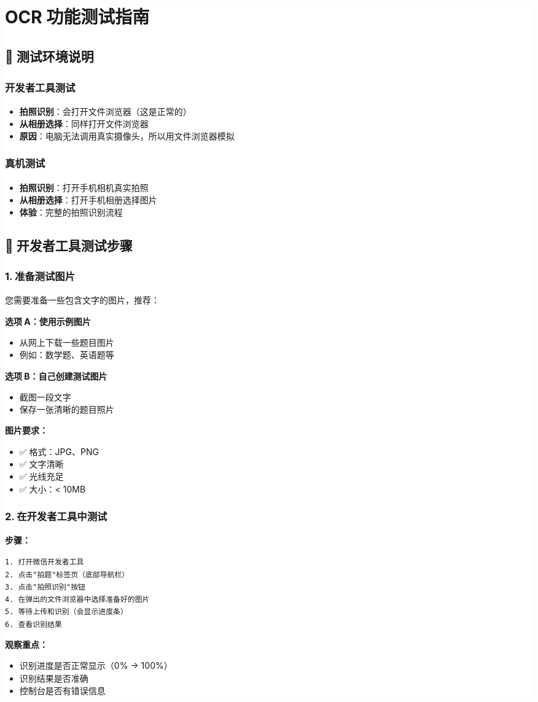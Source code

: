 # OCR 功能测试指南

## 📱 测试环境说明

### 开发者工具测试
- **拍照识别**：会打开文件浏览器（这是正常的）
- **从相册选择**：同样打开文件浏览器
- **原因**：电脑无法调用真实摄像头，所以用文件浏览器模拟

### 真机测试
- **拍照识别**：打开手机相机真实拍照
- **从相册选择**：打开手机相册选择图片
- **体验**：完整的拍照识别流程

## 🧪 开发者工具测试步骤

### 1. 准备测试图片

您需要准备一些包含文字的图片，推荐：

**选项 A：使用示例图片**
- 从网上下载一些题目图片
- 例如：数学题、英语题等

**选项 B：自己创建测试图片**
- 截图一段文字
- 保存一张清晰的题目照片

**图片要求：**
- ✅ 格式：JPG、PNG
- ✅ 文字清晰
- ✅ 光线充足
- ✅ 大小：< 10MB

### 2. 在开发者工具中测试

**步骤：**
```
1. 打开微信开发者工具
2. 点击"拍题"标签页（底部导航栏）
3. 点击"拍照识别"按钮
4. 在弹出的文件浏览器中选择准备好的图片
5. 等待上传和识别（会显示进度条）
6. 查看识别结果
```

**观察重点：**
- 识别进度是否正常显示（0% → 100%）
- 识别结果是否准确
- 控制台是否有错误信息
